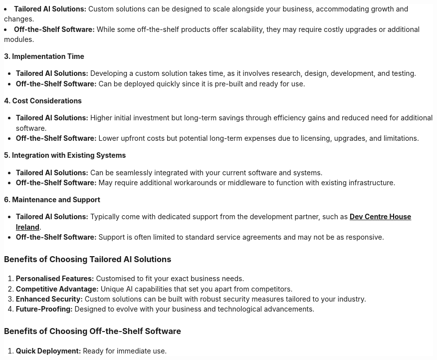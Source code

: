 <li style="padding-top:var(--wp--preset--spacing--xx-small);padding-bottom:var(--wp--preset--spacing--xx-small)"><strong>Tailored AI Solutions:</strong> Custom solutions can be designed to scale alongside your business, accommodating growth and changes.</li>
<li style="padding-top:var(--wp--preset--spacing--xx-small);padding-bottom:var(--wp--preset--spacing--xx-small)"><strong>Off-the-Shelf Software:</strong> While some off-the-shelf products offer scalability, they may require costly upgrades or additional modules.</li>
</ul>
<p><strong>3. Implementation Time</strong></p>
<ul class="wp-block-list">
<li style="padding-top:var(--wp--preset--spacing--xx-small);padding-bottom:var(--wp--preset--spacing--xx-small)"><strong>Tailored AI Solutions:</strong> Developing a custom solution takes time, as it involves research, design, development, and testing.</li>
<li style="padding-top:var(--wp--preset--spacing--xx-small);padding-bottom:var(--wp--preset--spacing--xx-small)"><strong>Off-the-Shelf Software:</strong> Can be deployed quickly since it is pre-built and ready for use.</li>
</ul>
<p><strong>4. Cost Considerations</strong></p>
<ul class="wp-block-list">
<li style="padding-top:var(--wp--preset--spacing--xx-small);padding-bottom:var(--wp--preset--spacing--xx-small)"><strong>Tailored AI Solutions:</strong> Higher initial investment but long-term savings through efficiency gains and reduced need for additional software.</li>
<li style="padding-top:var(--wp--preset--spacing--xx-small);padding-bottom:var(--wp--preset--spacing--xx-small)"><strong>Off-the-Shelf Software:</strong> Lower upfront costs but potential long-term expenses due to licensing, upgrades, and limitations.</li>
</ul>
<p><strong>5. Integration with Existing Systems</strong></p>
<ul class="wp-block-list">
<li style="padding-top:var(--wp--preset--spacing--xx-small);padding-bottom:var(--wp--preset--spacing--xx-small)"><strong>Tailored AI Solutions:</strong> Can be seamlessly integrated with your current software and systems.</li>
<li style="padding-top:var(--wp--preset--spacing--xx-small);padding-bottom:var(--wp--preset--spacing--xx-small)"><strong>Off-the-Shelf Software:</strong> May require additional workarounds or middleware to function with existing infrastructure.</li>
</ul>
<p><strong>6. Maintenance and Support</strong></p>
<ul class="wp-block-list">
<li style="padding-top:var(--wp--preset--spacing--xx-small);padding-bottom:var(--wp--preset--spacing--xx-small)"><strong>Tailored AI Solutions:</strong> Typically come with dedicated support from the development partner, such as <strong><a href="https://www.devcentrehouse.eu/en/services/artificial-intelligence">Dev Centre House Ireland</a></strong>.</li>
<li style="padding-top:var(--wp--preset--spacing--xx-small);padding-bottom:var(--wp--preset--spacing--xx-small)"><strong>Off-the-Shelf Software:</strong> Support is often limited to standard service agreements and may not be as responsive.</li>
</ul>
<h3 class="wp-block-heading"><strong>Benefits of Choosing Tailored AI Solutions</strong></h3>
<ol class="wp-block-list" start="1">
<li style="padding-top:var(--wp--preset--spacing--xx-small);padding-bottom:var(--wp--preset--spacing--xx-small)"><strong>Personalised Features:</strong> Customised to fit your exact business needs.</li>
<li style="padding-top:var(--wp--preset--spacing--xx-small);padding-bottom:var(--wp--preset--spacing--xx-small)"><strong>Competitive Advantage:</strong> Unique AI capabilities that set you apart from competitors.</li>
<li style="padding-top:var(--wp--preset--spacing--xx-small);padding-bottom:var(--wp--preset--spacing--xx-small)"><strong>Enhanced Security:</strong> Custom solutions can be built with robust security measures tailored to your industry.</li>
<li style="padding-top:var(--wp--preset--spacing--xx-small);padding-bottom:var(--wp--preset--spacing--xx-small)"><strong>Future-Proofing:</strong> Designed to evolve with your business and technological advancements.</li>
</ol>
<h3 class="wp-block-heading">Benefits of Choosing Off-the-Shelf Software</h3>
<ol class="wp-block-list" start="1">
<li style="padding-top:var(--wp--preset--spacing--xx-small);padding-bottom:var(--wp--preset--spacing--xx-small)"><strong>Quick Deployment:</strong> Ready for immediate use.</li>